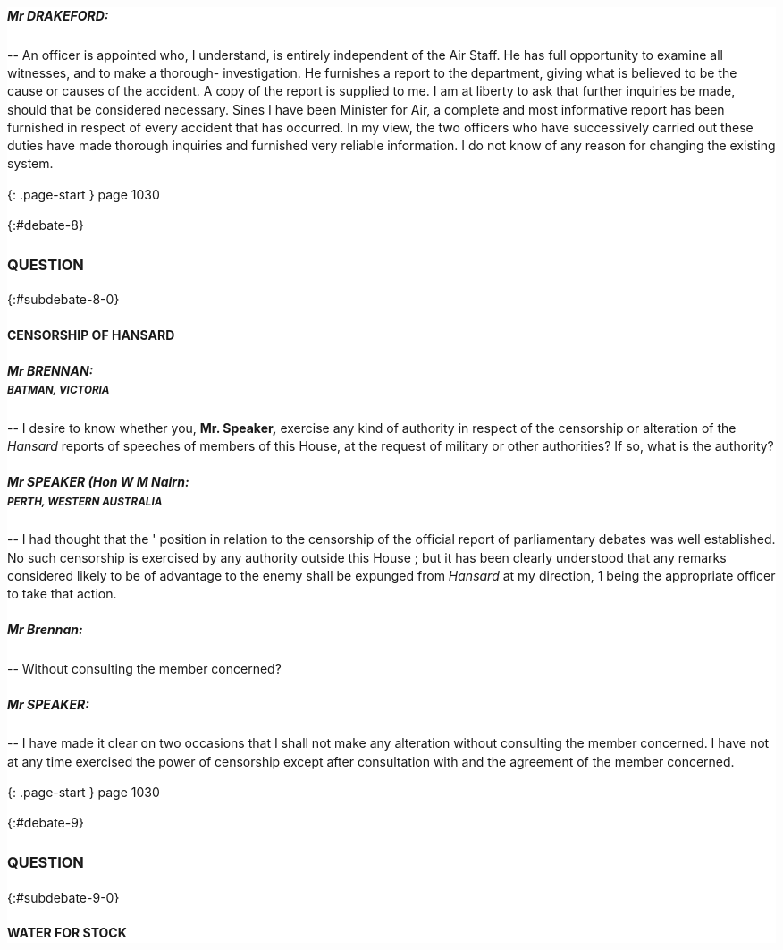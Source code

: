 ##### Mr DRAKEFORD:

-- An officer is appointed who, I understand, is entirely independent of the Air Staff. He has full opportunity to examine all witnesses, and to make a thorough- investigation. He furnishes a report to the department, giving what is believed to be the cause or causes of the accident. A copy of the report is supplied to me. I am at liberty to ask that further inquiries be made, should that be considered necessary. Sines I have been Minister for Air, a complete and most informative report has been furnished in respect of every accident that has occurred. In my view, the two officers who have successively carried out these duties have made thorough inquiries and furnished very reliable information. I do not know of any reason for changing the existing system. 

{: .page-start }
page 1030

{:#debate-8}
### QUESTION

{:#subdebate-8-0}
#### CENSORSHIP OF HANSARD

##### Mr BRENNAN:<br><small class="text-muted">BATMAN, VICTORIA</small>

-- I desire to know whether you,  **Mr. Speaker,**  exercise any kind of authority in respect of the censorship or alteration of the  *Hansard*  reports of speeches of members of this House, at the request of military or other authorities? If so, what is the authority? 

##### Mr SPEAKER (Hon W M Nairn:<br><small class="text-muted">PERTH, WESTERN AUSTRALIA</small>

-- I had thought that the ' position in relation to the censorship of the official report of parliamentary debates was well established. No such censorship is exercised by any authority outside this House ; but it has been clearly understood that any remarks considered likely to be of advantage to the enemy shall be expunged from  *Hansard*  at my direction, 1 being the appropriate officer to take that action. 

##### Mr Brennan:

--  Without consulting the member concerned? 

##### Mr SPEAKER:

-- I have made it clear on two occasions that I shall not make any alteration without consulting the member concerned. I have not at any time exercised the power of censorship except after consultation with and the agreement of the member concerned. 

{: .page-start }
page 1030

{:#debate-9}
### QUESTION

{:#subdebate-9-0}
#### WATER FOR STOCK
